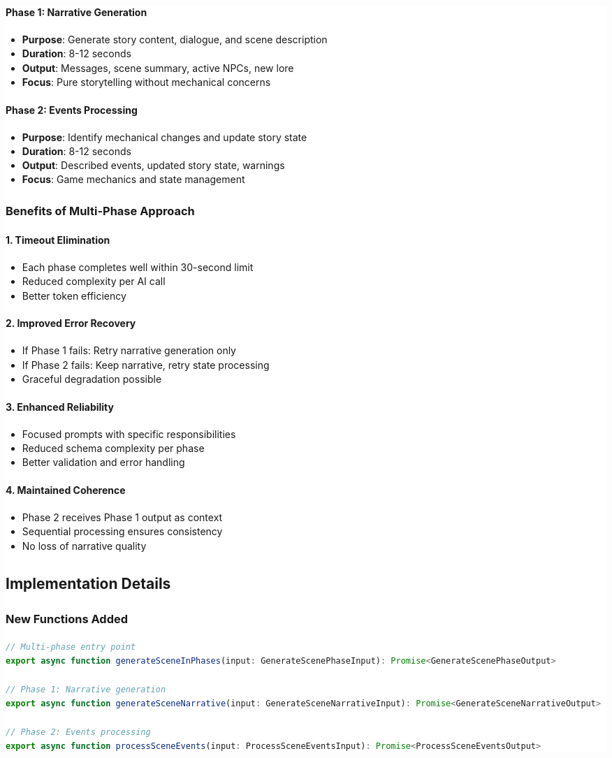 #### Phase 1: Narrative Generation
- **Purpose**: Generate story content, dialogue, and scene description
- **Duration**: 8-12 seconds
- **Output**: Messages, scene summary, active NPCs, new lore
- **Focus**: Pure storytelling without mechanical concerns

#### Phase 2: Events Processing
- **Purpose**: Identify mechanical changes and update story state
- **Duration**: 8-12 seconds  
- **Output**: Described events, updated story state, warnings
- **Focus**: Game mechanics and state management

### Benefits of Multi-Phase Approach

#### 1. Timeout Elimination
- Each phase completes well within 30-second limit
- Reduced complexity per AI call
- Better token efficiency

#### 2. Improved Error Recovery
- If Phase 1 fails: Retry narrative generation only
- If Phase 2 fails: Keep narrative, retry state processing
- Graceful degradation possible

#### 3. Enhanced Reliability
- Focused prompts with specific responsibilities
- Reduced schema complexity per phase
- Better validation and error handling

#### 4. Maintained Coherence
- Phase 2 receives Phase 1 output as context
- Sequential processing ensures consistency
- No loss of narrative quality

## Implementation Details

### New Functions Added

```typescript
// Multi-phase entry point
export async function generateSceneInPhases(input: GenerateScenePhaseInput): Promise<GenerateScenePhaseOutput>

// Phase 1: Narrative generation
export async function generateSceneNarrative(input: GenerateSceneNarrativeInput): Promise<GenerateSceneNarrativeOutput>

// Phase 2: Events processing
export async function processSceneEvents(input: ProcessSceneEventsInput): Promise<ProcessSceneEventsOutput>
```
